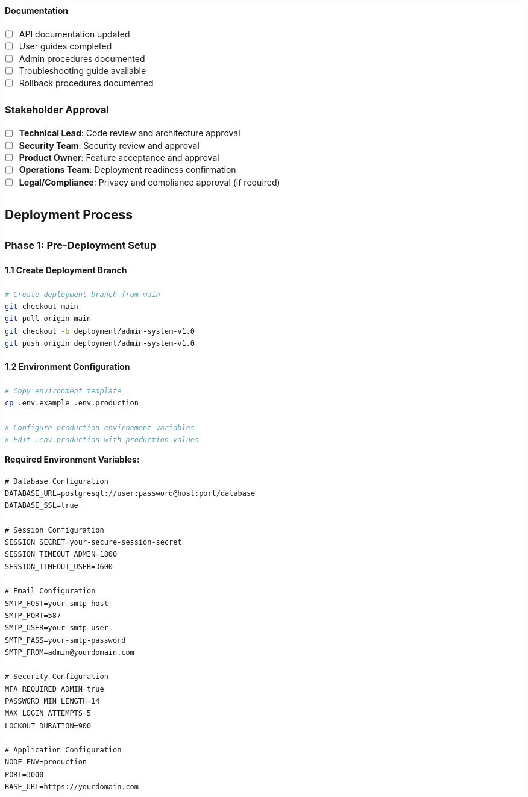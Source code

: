 #### Documentation
- [ ] API documentation updated
- [ ] User guides completed
- [ ] Admin procedures documented
- [ ] Troubleshooting guide available
- [ ] Rollback procedures documented

### Stakeholder Approval
- [ ] **Technical Lead**: Code review and architecture approval
- [ ] **Security Team**: Security review and approval
- [ ] **Product Owner**: Feature acceptance and approval
- [ ] **Operations Team**: Deployment readiness confirmation
- [ ] **Legal/Compliance**: Privacy and compliance approval (if required)

## Deployment Process

### Phase 1: Pre-Deployment Setup

#### 1.1 Create Deployment Branch
```bash
# Create deployment branch from main
git checkout main
git pull origin main
git checkout -b deployment/admin-system-v1.0
git push origin deployment/admin-system-v1.0
```

#### 1.2 Environment Configuration
```bash
# Copy environment template
cp .env.example .env.production

# Configure production environment variables
# Edit .env.production with production values
```

**Required Environment Variables:**
```env
# Database Configuration
DATABASE_URL=postgresql://user:password@host:port/database
DATABASE_SSL=true

# Session Configuration
SESSION_SECRET=your-secure-session-secret
SESSION_TIMEOUT_ADMIN=1800
SESSION_TIMEOUT_USER=3600

# Email Configuration
SMTP_HOST=your-smtp-host
SMTP_PORT=587
SMTP_USER=your-smtp-user
SMTP_PASS=your-smtp-password
SMTP_FROM=admin@yourdomain.com

# Security Configuration
MFA_REQUIRED_ADMIN=true
PASSWORD_MIN_LENGTH=14
MAX_LOGIN_ATTEMPTS=5
LOCKOUT_DURATION=900

# Application Configuration
NODE_ENV=production
PORT=3000
BASE_URL=https://yourdomain.com
```